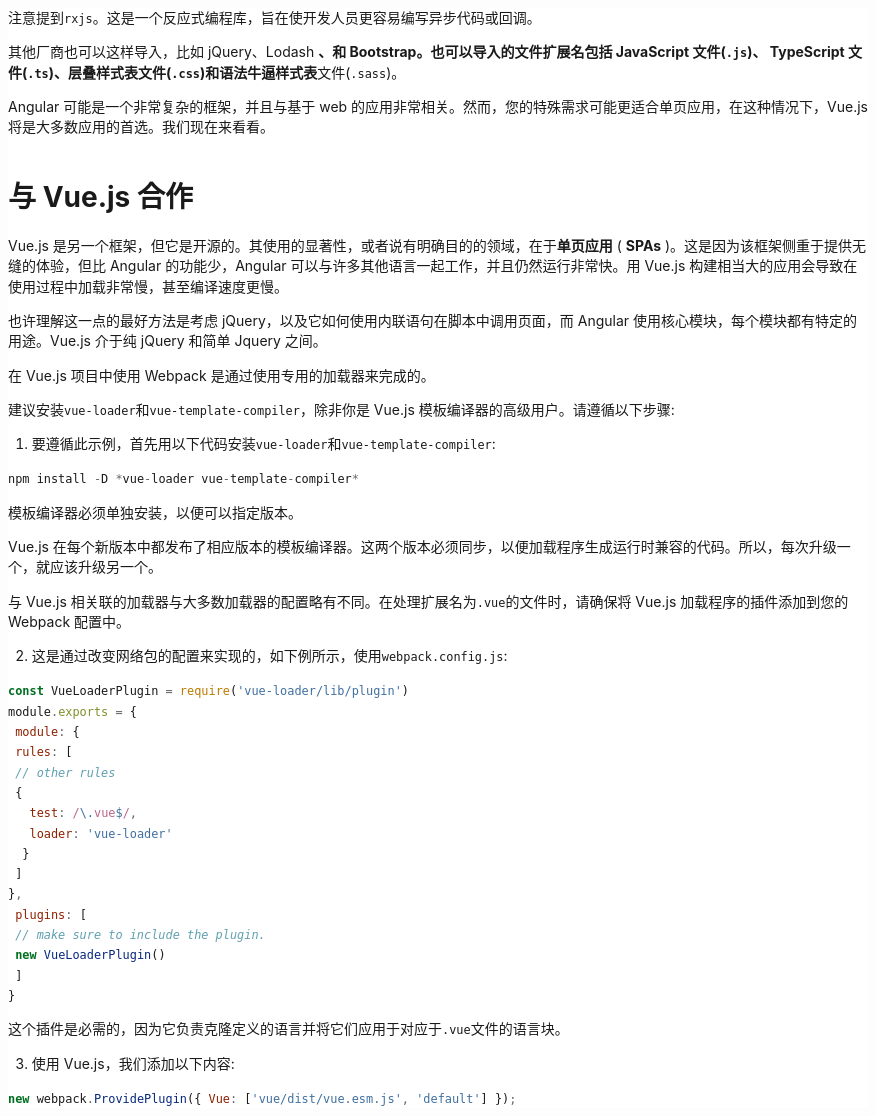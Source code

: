 注意提到`rxjs`。这是一个反应式编程库，旨在使开发人员更容易编写异步代码或回调。

其他厂商也可以这样导入，比如 jQuery、Lodash **、**和 Bootstrap。也可以导入的文件扩展名包括 **JavaScript** 文件(`.js`)、 **TypeScript** 文件(`.ts`)、**层叠样式表**文件(`.css`)和**语法牛逼样式表**文件(`.sass`)。

Angular 可能是一个非常复杂的框架，并且与基于 web 的应用非常相关。然而，您的特殊需求可能更适合单页应用，在这种情况下，Vue.js 将是大多数应用的首选。我们现在来看看。

# 与 Vue.js 合作

Vue.js 是另一个框架，但它是开源的。其使用的显著性，或者说有明确目的的领域，在于**单页应用** ( **SPAs** )。这是因为该框架侧重于提供无缝的体验，但比 Angular 的功能少，Angular 可以与许多其他语言一起工作，并且仍然运行非常快。用 Vue.js 构建相当大的应用会导致在使用过程中加载非常慢，甚至编译速度更慢。

也许理解这一点的最好方法是考虑 jQuery，以及它如何使用内联语句在脚本中调用页面，而 Angular 使用核心模块，每个模块都有特定的用途。Vue.js 介于纯 jQuery 和简单 Jquery 之间。

在 Vue.js 项目中使用 Webpack 是通过使用专用的加载器来完成的。

建议安装`vue-loader`和`vue-template-compiler`，除非你是 Vue.js 模板编译器的高级用户。请遵循以下步骤:

1.  要遵循此示例，首先用以下代码安装`vue-loader`和`vue-template-compiler`:

```js
npm install -D *vue-loader vue-template-compiler*
```

模板编译器必须单独安装，以便可以指定版本。

Vue.js 在每个新版本中都发布了相应版本的模板编译器。这两个版本必须同步，以便加载程序生成运行时兼容的代码。所以，每次升级一个，就应该升级另一个。

与 Vue.js 相关联的加载器与大多数加载器的配置略有不同。在处理扩展名为`.vue`的文件时，请确保将 Vue.js 加载程序的插件添加到您的 Webpack 配置中。

2.  这是通过改变网络包的配置来实现的，如下例所示，使用`webpack.config.js`:

```js
const VueLoaderPlugin = require('vue-loader/lib/plugin')
module.exports = {
 module: {
 rules: [
 // other rules
 {
   test: /\.vue$/,
   loader: 'vue-loader'
  }
 ]
},
 plugins: [
 // make sure to include the plugin.
 new VueLoaderPlugin()
 ]
}
```

这个插件是必需的，因为它负责克隆定义的语言并将它们应用于对应于`.vue`文件的语言块。

3.  使用 Vue.js，我们添加以下内容:

```js
new webpack.ProvidePlugin({ Vue: ['vue/dist/vue.esm.js', 'default'] });

```
